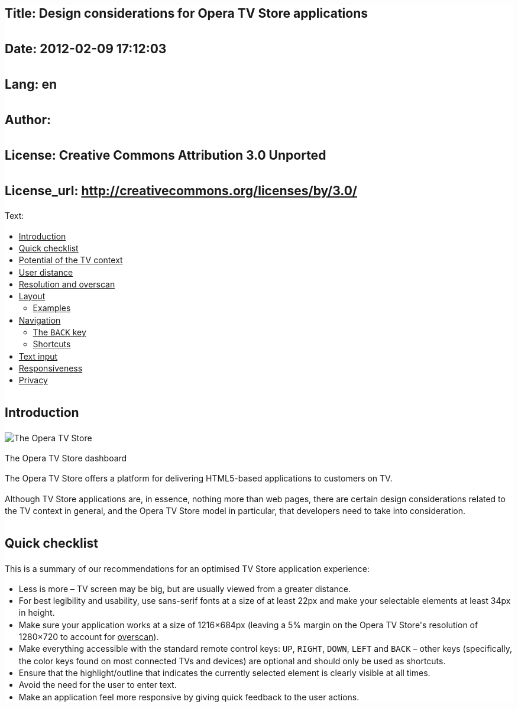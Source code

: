 Title: Design considerations for Opera TV Store applications
----
Date: 2012-02-09 17:12:03
----
Lang: en
----
Author: 
----
License: Creative Commons Attribution 3.0 Unported
----
License_url: http://creativecommons.org/licenses/by/3.0/
----
Text:

<ul class="toc">
<li><a href="#introduction">Introduction</a></li>
<li><a href="#checklist">Quick checklist</a></li>
<li><a href="#context">Potential of the TV context</a></li>
<li><a href="#distance">User distance</a></li>
<li><a href="#resolution_overscan">Resolution and overscan</a></li>
<li><a href="#layout">Layout</a>
	<ul>
		<li><a href="#layout_examples">Examples</a></li>
	</ul></li>
<li><a href="#navigation">Navigation</a>
	<ul>
		<li><a href="#back_key">The <kbd>BACK</kbd> key</a></li>
		<li><a href="#shortcuts">Shortcuts</a></li>
	</ul></li>
<li><a href="#input">Text input</a></li>
<li><a href="#responsiveness">Responsiveness</a></li>
<li><a href="#privacy">Privacy</a></li>
</ul>

<h2 id="introduction">Introduction</h2>

<div>
<p><img src="http://forum-test.oslo.osa/kirby/content/articles/628-design-considerations-for-opera-tv-store-applications/tvstore.png" alt="The Opera TV Store" /></p>
<p class="comment">The Opera TV Store dashboard</p>
</div>

<p>The Opera TV Store offers a platform for delivering HTML5-based applications to customers on TV.</p>

<p>Although TV Store applications are, in essence, nothing more than web pages, there are certain design considerations related to the TV context in general, and the Opera TV Store model in particular, that developers need to take into consideration.</p>

<h2 id="checklist">Quick checklist</h2>

<p>This is a summary of our recommendations for an optimised TV Store application experience:</p>

<ul>
    <li>Less is more – TV screen may be big, but are usually viewed from a greater distance.</li>
     <li>For best legibility and usability, use sans-serif fonts at a size of at least 22px and make your selectable elements at least 34px in height.</li>
    <li>Make sure your application works at a size of 1216×684px (leaving a 5% margin on the Opera TV Store&#39;s resolution of 1280×720 to account for <a href="#resolution_overscan">overscan</a>).</li>
    <li>Make everything accessible with the standard remote control keys: <kbd>UP</kbd>, <kbd>RIGHT</kbd>, <kbd>DOWN</kbd>, <kbd>LEFT</kbd> and <kbd>BACK</kbd> – other keys (specifically, the color keys found on most connected TVs and devices) are optional and should only be used as shortcuts.</li>
    <li>Ensure that the highlight/outline that indicates the currently selected element is clearly visible at all times.</li>
    <li>Avoid the need for the user to enter text.</li>
    <li>Make an application feel more responsive by giving quick feedback to the user actions.</li>